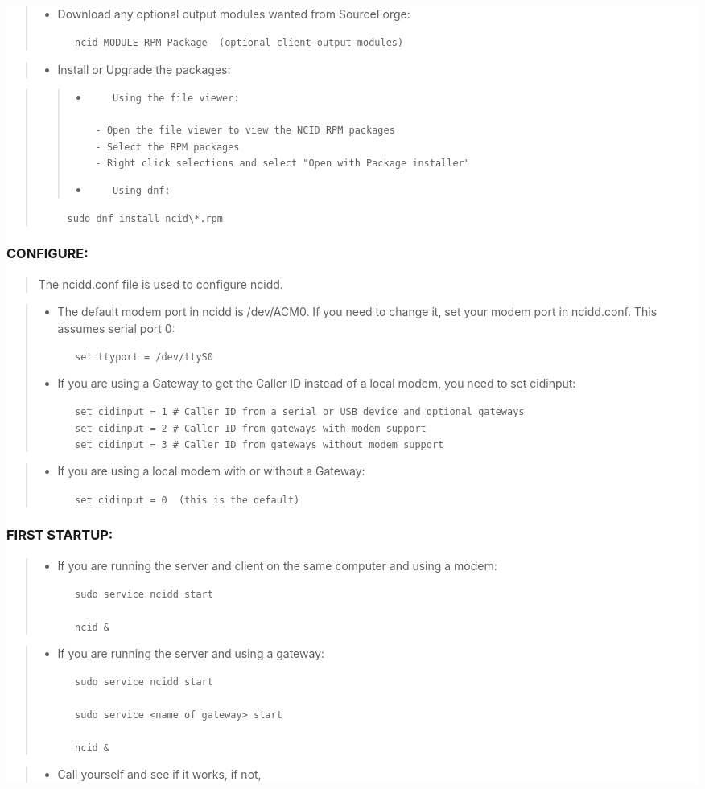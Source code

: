 > - Download any optional output modules wanted from SourceForge:
>  
>          ncid-MODULE RPM Package  (optional client output modules)  

> - Install or Upgrade the packages:

>> -         Using the file viewer:  
>>
>>        - Open the file viewer to view the NCID RPM packages  
>>        - Select the RPM packages  
>>        - Right click selections and select "Open with Package installer"  
>>
>> -         Using dnf:  
>>
>          sudo dnf install ncid\*.rpm

### <a name="instl_red_conf"></a>CONFIGURE:

> The ncidd.conf file is used to configure ncidd.

> - The default modem port in ncidd is /dev/ACM0.  If you need to change it,
    set your modem port in ncidd.conf.  This assumes serial port 0:  
>  
>          set ttyport = /dev/ttyS0  
>  
> - If you are using a Gateway to get the Caller ID instead of a
    local modem, you need to set cidinput:  
>  
>          set cidinput = 1 # Caller ID from a serial or USB device and optional gateways  
>          set cidinput = 2 # Caller ID from gateways with modem support
>          set cidinput = 3 # Caller ID from gateways without modem support  

> - If you are using a local modem with or without a Gateway:  
>  
>          set cidinput = 0  (this is the default)  

### <a name="instl_red_fs"></a>FIRST STARTUP:

> - If you are running the server and client on the same computer
    and using a modem:  
>  
>          sudo service ncidd start  
>  
>          ncid &

> - If you are running the server and using a gateway:  
>  
>          sudo service ncidd start  
>  
>          sudo service <name of gateway> start  
>  
>          ncid &
          
> - Call yourself and see if it works, if not,
